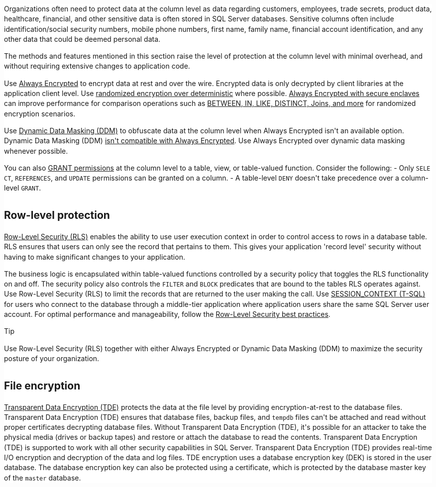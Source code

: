 Organizations often need to protect data at the column level as data regarding customers, employees, trade secrets, product data, healthcare, financial, and other sensitive data is often stored in SQL Server databases. Sensitive columns often include identification/social security numbers, mobile phone numbers, first name, family name, financial account identification, and any other data that could be deemed personal data.

The methods and features mentioned in this section raise the level of protection at the column level with minimal overhead, and without requiring extensive changes to application code.

Use [Always Encrypted](encryption/always-encrypted-database-engine.md) to encrypt data at rest and over the wire. Encrypted data is only decrypted by client libraries at the application client level. Use [randomized encryption over deterministic](encryption/always-encrypted-database-engine.md#selecting--deterministic-or-randomized-encryption) where possible. [Always Encrypted with secure enclaves](encryption/always-encrypted-enclaves.md) can improve performance for comparison operations such as [BETWEEN, IN, LIKE, DISTINCT, Joins, and more](encryption/always-encrypted-enclaves.md#confidential-queries) for randomized encryption scenarios.

Use [Dynamic Data Masking (DDM)](dynamic-data-masking.md#creating-a-dynamic-data-mask) to obfuscate data at the column level when Always Encrypted isn't an available option. Dynamic Data Masking (DDM) [isn't compatible with Always Encrypted](dynamic-data-masking.md#limitations-and-restrictions). Use Always Encrypted over dynamic data masking whenever possible.

You can also [GRANT permissions](../../t-sql/statements/grant-object-permissions-transact-sql.md) at the column level to a table, view, or table-valued function. Consider the following:
    - Only `SELECT`, `REFERENCES`, and `UPDATE` permissions can be granted on a column.
    - A table-level `DENY` doesn't take precedence over a column-level `GRANT`.

## Row-level protection

[Row-Level Security (RLS)](row-level-security.md#Typical) enables the ability to use user execution context in order to control access to rows in a database table. RLS ensures that users can only see the record that pertains to them. This gives your application 'record level' security without having to make significant changes to your application.

The business logic is encapsulated within table-valued functions controlled by a security policy that toggles the RLS functionality on and off. The security policy also controls the `FILTER` and `BLOCK` predicates that are bound to the tables RLS operates against. Use Row-Level Security (RLS) to limit the records that are returned to the user making the call. Use [SESSION_CONTEXT (T-SQL)](row-level-security.md#MidTier) for users who connect to the database through a middle-tier application where application users share the same SQL Server user account. For optimal performance and manageability, follow the [Row-Level Security best practices](row-level-security.md#Best).

> [!TIP]  
> Use Row-Level Security (RLS) together with either Always Encrypted or Dynamic Data Masking (DDM) to maximize the security posture of your organization.

## File encryption

[Transparent Data Encryption (TDE)](encryption/transparent-data-encryption.md#enable-tde) protects the data at the file level by providing encryption-at-rest to the database files. Transparent Data Encryption (TDE) ensures that database files, backup files, and `tempdb` files can't be attached and read without proper certificates decrypting database files. Without Transparent Data Encryption (TDE), it's possible for an attacker to take the physical media (drives or backup tapes) and restore or attach the database to read the contents. Transparent Data Encryption (TDE) is supported to work with all other security capabilities in SQL Server. Transparent Data Encryption (TDE) provides real-time I/O encryption and decryption of the data and log files. TDE encryption uses a database encryption key (DEK) is stored in the user database. The database encryption key can also be protected using a certificate, which is protected by the database master key of the `master` database.
